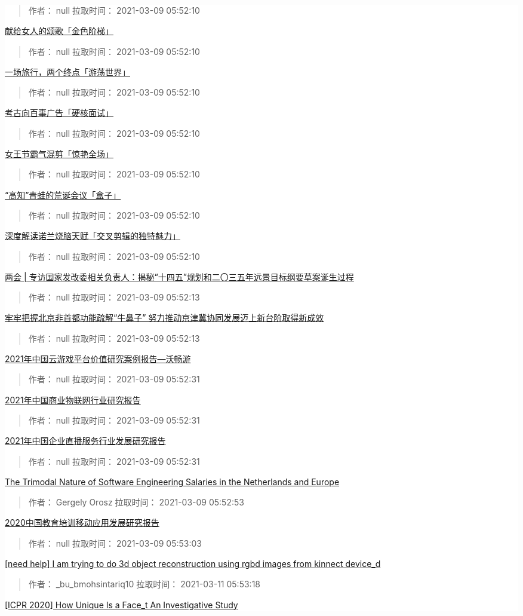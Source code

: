 > 作者： null  拉取时间： 2021-03-09 05:52:10

 [献给女人的颂歌「金色阶梯」](https://www.vmovier.com/61448)

> 作者： null  拉取时间： 2021-03-09 05:52:10

 [一场旅行，两个终点「游荡世界」](https://www.vmovier.com/61313)

> 作者： null  拉取时间： 2021-03-09 05:52:10

 [考古向百事广告「硬核面试」](https://www.vmovier.com/61451)

> 作者： null  拉取时间： 2021-03-09 05:52:10

 [女王节霸气混剪「惊艳全场」](https://www.vmovier.com/61446)

> 作者： null  拉取时间： 2021-03-09 05:52:10

 [“高知”青蛙的荒诞会议「盒子」](https://www.vmovier.com/61449)

> 作者： null  拉取时间： 2021-03-09 05:52:10

 [深度解读诺兰烧脑天赋「交叉剪辑的独特魅力」](https://www.vmovier.com/61503)

> 作者： null  拉取时间： 2021-03-09 05:52:10

 [两会 | 专访国家发改委相关负责人：揭秘“十四五”规划和二〇三五年远景目标纲要草案诞生过程](https://www.ndrc.gov.cn/xwdt/xwfb/202103/t20210308_1269143.html)

> 作者： null  拉取时间： 2021-03-09 05:52:13

 [牢牢把握北京非首都功能疏解“牛鼻子”  努力推动京津冀协同发展迈上新台阶取得新成效](https://www.ndrc.gov.cn/xwdt/xwfb/202103/t20210308_1269106.html)

> 作者： null  拉取时间： 2021-03-09 05:52:13

 [2021年中国云游戏平台价值研究案例报告—沃畅游](http://report.iresearch.cn/report/202103/3744.shtml)

> 作者： null  拉取时间： 2021-03-09 05:52:31

 [2021年中国商业物联网行业研究报告](http://report.iresearch.cn/report/202103/3743.shtml)

> 作者： null  拉取时间： 2021-03-09 05:52:31

 [2021年中国企业直播服务行业发展研究报告](http://report.iresearch.cn/report/202103/3742.shtml)

> 作者： null  拉取时间： 2021-03-09 05:52:31

 [The Trimodal Nature of Software Engineering Salaries in the Netherlands and Europe](http://feedproxy.google.com/~r/ThePragmaticEngineer/~3/BeMyCEl3-Ao/)

> 作者： Gergely Orosz  拉取时间： 2021-03-09 05:52:53

 [2020中国教育培训移动应用发展研究报告](http://mi.talkingdata.com/report-detail.html?id=994)

> 作者： null  拉取时间： 2021-03-09 05:53:03

 [[need help] I am trying to do 3d object reconstruction using rgbd images from kinnect device_d](https://www.reddit.com/r/DeepLearningPapers/comments/m23l43/need_help_i_am_trying_to_do_3d_object/)

> 作者： _bu_bmohsintariq10  拉取时间： 2021-03-11 05:53:18

 [[ICPR 2020] How Unique Is a Face_t An Investigative Study](https://www.reddit.com/r/DeepLearningPapers/comments/m0xh6s/icpr_2020_how_unique_is_a_face_an_investigative/)

